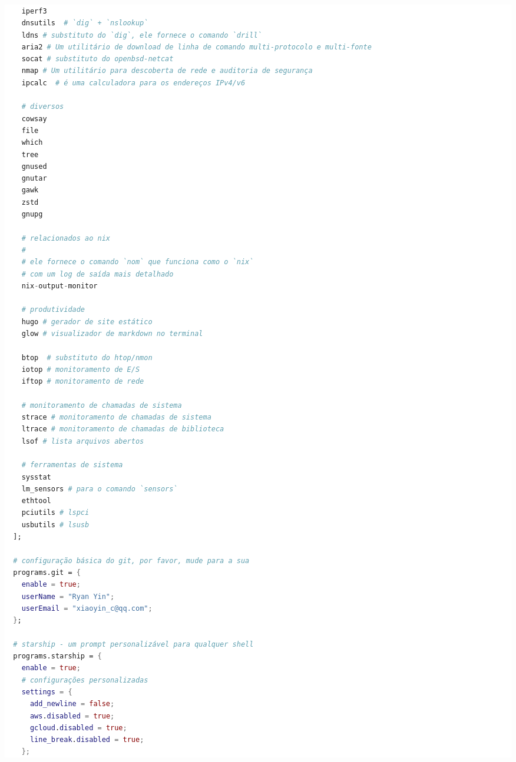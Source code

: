 ```nix
    iperf3
    dnsutils  # `dig` + `nslookup`
    ldns # substituto do `dig`, ele fornece o comando `drill`
    aria2 # Um utilitário de download de linha de comando multi-protocolo e multi-fonte
    socat # substituto do openbsd-netcat
    nmap # Um utilitário para descoberta de rede e auditoria de segurança
    ipcalc  # é uma calculadora para os endereços IPv4/v6

    # diversos
    cowsay
    file
    which
    tree
    gnused
    gnutar
    gawk
    zstd
    gnupg

    # relacionados ao nix
    #
    # ele fornece o comando `nom` que funciona como o `nix`
    # com um log de saída mais detalhado
    nix-output-monitor

    # produtividade
    hugo # gerador de site estático
    glow # visualizador de markdown no terminal

    btop  # substituto do htop/nmon
    iotop # monitoramento de E/S
    iftop # monitoramento de rede

    # monitoramento de chamadas de sistema
    strace # monitoramento de chamadas de sistema
    ltrace # monitoramento de chamadas de biblioteca
    lsof # lista arquivos abertos

    # ferramentas de sistema
    sysstat
    lm_sensors # para o comando `sensors`
    ethtool
    pciutils # lspci
    usbutils # lsusb
  ];

  # configuração básica do git, por favor, mude para a sua
  programs.git = {
    enable = true;
    userName = "Ryan Yin";
    userEmail = "xiaoyin_c@qq.com";
  };

  # starship - um prompt personalizável para qualquer shell
  programs.starship = {
    enable = true;
    # configurações personalizadas
    settings = {
      add_newline = false;
      aws.disabled = true;
      gcloud.disabled = true;
      line_break.disabled = true;
    };
```